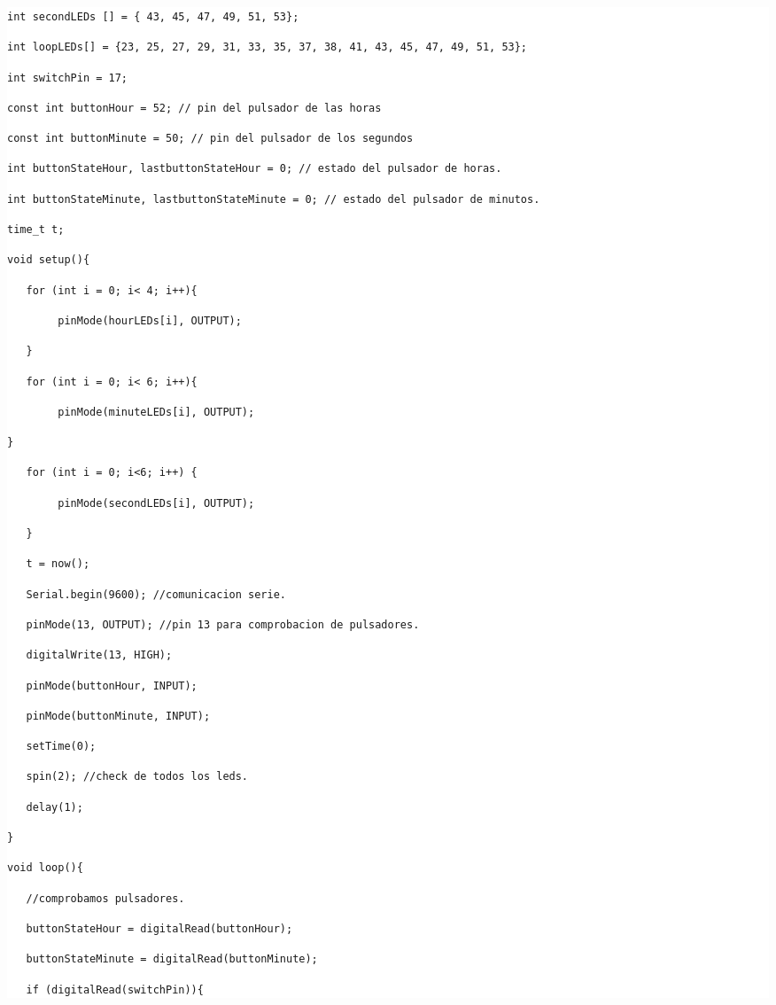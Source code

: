 `int secondLEDs [] = { 43, 45, 47, 49, 51, 53};`

`int loopLEDs[] = {23, 25, 27, 29, 31, 33, 35, 37, 38, 41, 43, 45, 47, 49, 51, 53};`

`int switchPin = 17;`

`const int buttonHour = 52; // pin del pulsador de las horas`

`const int buttonMinute = 50; // pin del pulsador de los segundos`

`int buttonStateHour, lastbuttonStateHour = 0; // estado del pulsador de horas.`

`int buttonStateMinute, lastbuttonStateMinute = 0; // estado del pulsador de minutos.`

`time_t t;`

`void setup(){`

`   for (int i = 0; i< 4; i++){`

`        pinMode(hourLEDs[i], OUTPUT);`

`   }`

`   for (int i = 0; i< 6; i++){`

`        pinMode(minuteLEDs[i], OUTPUT);`

 `}`

`   for (int i = 0; i<6; i++) {`

`        pinMode(secondLEDs[i], OUTPUT);`

`   }`

`   t = now();`

`   Serial.begin(9600); //comunicacion serie.`

`   pinMode(13, OUTPUT); //pin 13 para comprobacion de pulsadores.`

`   digitalWrite(13, HIGH);`

`   pinMode(buttonHour, INPUT);`

`   pinMode(buttonMinute, INPUT);`

`   setTime(0);`

`   spin(2); //check de todos los leds.`

`   delay(1);`

`}`

`void loop(){`

`   //comprobamos pulsadores.`

`   buttonStateHour = digitalRead(buttonHour);`

`   buttonStateMinute = digitalRead(buttonMinute);`

`   if (digitalRead(switchPin)){`
